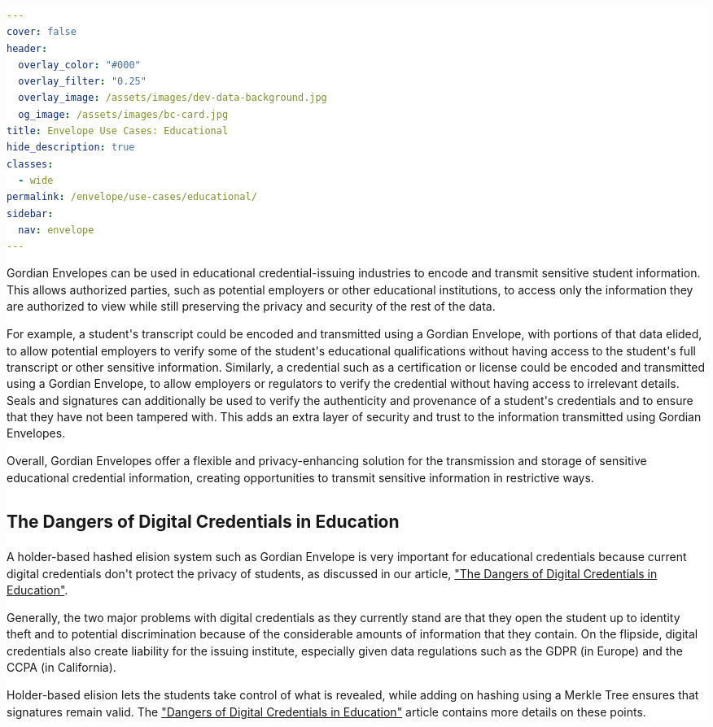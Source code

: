 ```yaml
---
cover: false
header:
  overlay_color: "#000"
  overlay_filter: "0.25"
  overlay_image: /assets/images/dev-data-background.jpg
  og_image: /assets/images/bc-card.jpg
title: Envelope Use Cases: Educational
hide_description: true
classes:
  - wide
permalink: /envelope/use-cases/educational/
sidebar:
  nav: envelope
---
```


Gordian Envelopes can be used in educational credential-issuing industries to encode and transmit sensitive student  information. This allows authorized parties, such as potential employers or other educational institutions, to access only the information they are authorized to view while still preserving the privacy and security of the rest of the data.

For example, a student's transcript could be encoded and transmitted using a Gordian Envelope, with portions of that data elided, to allow potential employers to verify some of the student's educational qualifications without having access to the student's full transcript or other sensitive information. Similarly, a credential such as a certification or license could be encoded and transmitted using a Gordian Envelope, to allow employers or regulators to verify the credential without having access to irrelevant details. Seals and signatures can additionally be used to verify the authenticity and provenance of a student's credentials and to ensure that they have not been tampered with. This adds an extra layer of security and trust to the information transmitted using Gordian Envelopes. 

Overall, Gordian Envelopes offer a flexible and privacy-enhancing solution for the transmission and storage of sensitive educational credential information, creating opportunities to transmit sensitive information in restrictive ways.

## The Dangers of Digital Credentials in Education

A holder-based hashed elision system such as Gordian Envelope is very important for educational credentials because current digital credentials don't protect the privacy of students, as discussed in our article, ["The Dangers of Digital Credentials in Education"](https://www.blockchaincommons.com/articles/Dangerous-Educational-Credentials/). 

Generally, the two major problems with digital credentials as they currently stand are that they open the student up to identity theft and to potential discrimination because of the considerable amounts of information that they contain. On the flipside, digital credentials also  create liability for the issuing institute, especially given data regulations such as the GDPR (in Europe) and the CCPA (in California). 

Holder-based elision lets the students take control of what is revealed, while adding on hashing using a Merkle Tree ensures that signatures remain valid. The ["Dangers of Digital Credentials in Education"](https://www.blockchaincommons.com/articles/Dangerous-Educational-Credentials/) article contains more details on these points. 
